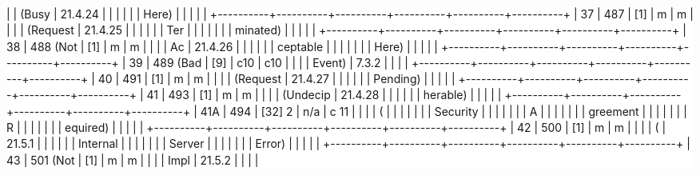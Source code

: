 |          | (Busy    | 21.4.24  |          |          |          |
|          | Here)    |          |          |          |          |
+----------+----------+----------+----------+----------+----------+
| 37       | 487      | \[1\]    | m        | m        |          |
|          | (Request | 21.4.25  |          |          |          |
|          | Ter      |          |          |          |          |
|          | minated) |          |          |          |          |
+----------+----------+----------+----------+----------+----------+
| 38       | 488 (Not | \[1\]    | m        | m        |          |
|          | Ac       | 21.4.26  |          |          |          |
|          | ceptable |          |          |          |          |
|          | Here)    |          |          |          |          |
+----------+----------+----------+----------+----------+----------+
| 39       | 489 (Bad | \[9\]    | c10      | c10      |          |
|          | Event)   | 7.3.2    |          |          |          |
+----------+----------+----------+----------+----------+----------+
| 40       | 491      | \[1\]    | m        | m        |          |
|          | (Request | 21.4.27  |          |          |          |
|          | Pending) |          |          |          |          |
+----------+----------+----------+----------+----------+----------+
| 41       | 493      | \[1\]    | m        | m        |          |
|          | (Undecip | 21.4.28  |          |          |          |
|          | herable) |          |          |          |          |
+----------+----------+----------+----------+----------+----------+
| 41A      | 494      | \[32\] 2 | n/a      | c 11     |          |
|          | (        |          |          |          |          |
|          | Security |          |          |          |          |
|          | A        |          |          |          |          |
|          | greement |          |          |          |          |
|          | R        |          |          |          |          |
|          | equired) |          |          |          |          |
+----------+----------+----------+----------+----------+----------+
| 42       | 500      | \[1\]    | m        | m        |          |
|          | (        | 21.5.1   |          |          |          |
|          | Internal |          |          |          |          |
|          | Server   |          |          |          |          |
|          | Error)   |          |          |          |          |
+----------+----------+----------+----------+----------+----------+
| 43       | 501 (Not | \[1\]    | m        | m        |          |
|          | Impl     | 21.5.2   |          |          |          |